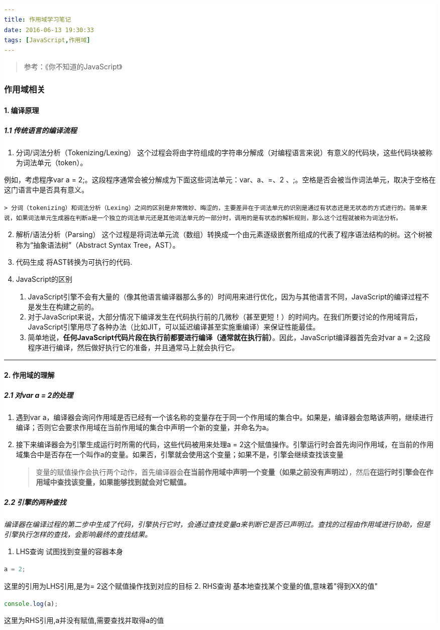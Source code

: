 ```yaml
---
title: 作用域学习笔记
date: 2016-06-13 19:30:33
tags: [JavaScript,作用域]
---
```

> 参考：《你不知道的JavaScript》


### 作用域相关
#### 1. 编译原理
##### 1.1 传统语言的编译流程
1. 分词/词法分析（Tokenizing/Lexing）
这个过程会将由字符组成的字符串分解成（对编程语言来说）有意义的代码块，这些代码块被称为词法单元（token）。

例如，考虑程序var a = 2;。这段程序通常会被分解成为下面这些词法单元：var、a、=、2 、;。空格是否会被当作词法单元，取决于空格在这门语言中是否具有意义。

    > 分词（tokenizing）和词法分析（Lexing）之间的区别是非常微妙、晦涩的，主要差异在于词法单元的识别是通过有状态还是无状态的方式进行的。简单来说，如果词法单元生成器在判断a是一个独立的词法单元还是其他词法单元的一部分时，调用的是有状态的解析规则，那么这个过程就被称为词法分析。

2. 解析/语法分析（Parsing）
这个过程是将词法单元流（数组）转换成一个由元素逐级嵌套所组成的代表了程序语法结构的树。这个树被称为“抽象语法树”（Abstract Syntax Tree，AST）。

3. 代码生成
将AST转换为可执行的代码.

4. JavaScript的区别
    1. JavaScript引擎不会有大量的（像其他语言编译器那么多的）时间用来进行优化，因为与其他语言不同，JavaScript的编译过程不是发生在构建之前的。
    2. 对于JavaScript来说，大部分情况下编译发生在代码执行前的几微秒（甚至更短！）的时间内。在我们所要讨论的作用域背后，JavaScript引擎用尽了各种办法（比如JIT，可以延迟编译甚至实施重编译）来保证性能最佳。
    3. 简单地说，**任何JavaScript代码片段在执行前都要进行编译（通常就在执行前）**。因此，JavaScript编译器首先会对var a = 2;这段程序进行编译，然后做好执行它的准备，并且通常马上就会执行它。

-----
#### 2. 作用域的理解
##### 2.1 对var a = 2的处理
1. 遇到var a，编译器会询问作用域是否已经有一个该名称的变量存在于同一个作用域的集合中。如果是，编译器会忽略该声明，继续进行编译；否则它会要求作用域在当前作用域的集合中声明一个新的变量，并命名为a。
2. 接下来编译器会为引擎生成运行时所需的代码，这些代码被用来处理a = 2这个赋值操作。引擎运行时会首先询问作用域，在当前的作用域集合中是否存在一个叫作a的变量。如果否，引擎就会使用这个变量；如果不是，引擎会继续查找该变量

    > 变量的赋值操作会执行两个动作，首先编译器会**在当前作用域中声明一个变量（如果之前没有声明过）**，然后**在运行时引擎会在作用域中查找该变量，如果能够找到就会对它赋值。**
    
##### 2.2 引擎的两种查找
_编译器在编译过程的第二步中生成了代码，引擎执行它时，会通过查找变量a来判断它是否已声明过。查找的过程由作用域进行协助，但是引擎执行怎样的查找，会影响最终的查找结果。_

1. LHS查询
试图找到变量的容器本身
``` javascript
a = 2;
```
这里的引用为LHS引用,是为= 2这个赋值操作找到对应的目标
2. RHS查询
基本地查找某个变量的值,意味着"得到XX的值"
``` javascript
console.log(a);
```
这里为RHS引用,a并没有赋值,需要查找并取得a的值
